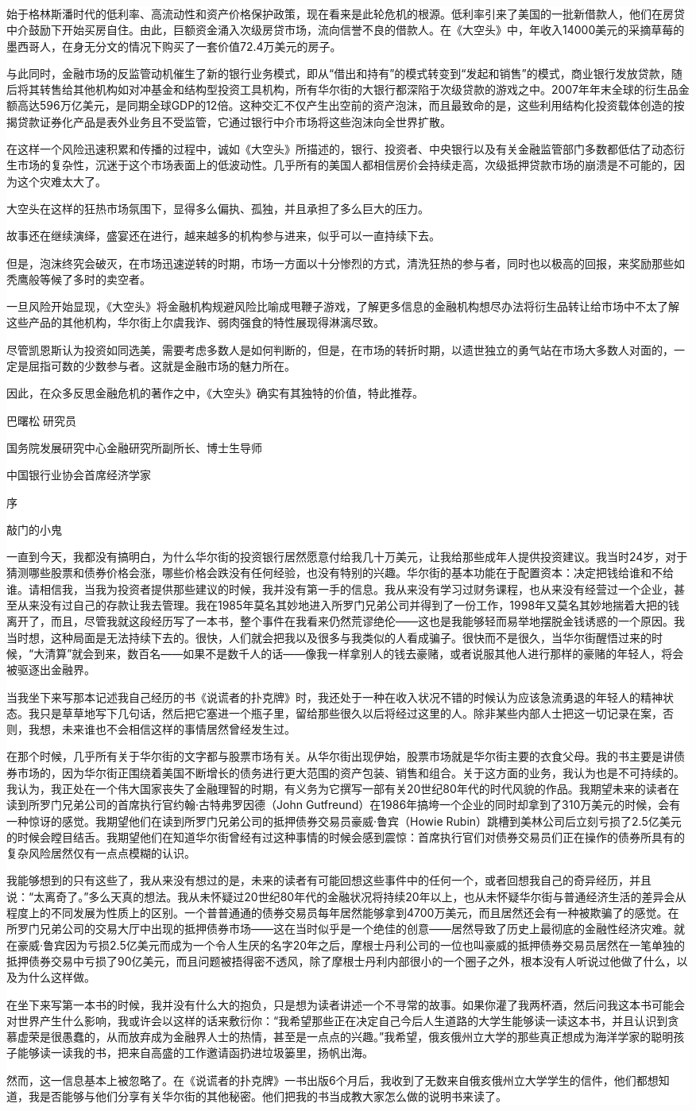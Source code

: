 始于格林斯潘时代的低利率、高流动性和资产价格保护政策，现在看来是此轮危机的根源。低利率引来了美国的一批新借款人，他们在房贷中介鼓励下开始买房自住。由此，巨额资金涌入次级房贷市场，流向信誉不良的借款人。在《大空头》中，年收入14000美元的采摘草莓的墨西哥人，在身无分文的情况下购买了一套价值72.4万美元的房子。

与此同时，金融市场的反监管动机催生了新的银行业务模式，即从“借出和持有”的模式转变到“发起和销售”的模式，商业银行发放贷款，随后将其转售给其他机构如对冲基金和结构型投资工具机构，所有华尔街的大银行都深陷于次级贷款的游戏之中。2007年年末全球的衍生品金额高达596万亿美元，是同期全球GDP的12倍。这种交汇不仅产生出空前的资产泡沫，而且最致命的是，这些利用结构化投资载体创造的按揭贷款证券化产品是表外业务且不受监管，它通过银行中介市场将这些泡沫向全世界扩散。

在这样一个风险迅速积累和传播的过程中，诚如《大空头》所描述的，银行、投资者、中央银行以及有关金融监管部门多数都低估了动态衍生市场的复杂性，沉迷于这个市场表面上的低波动性。几乎所有的美国人都相信房价会持续走高，次级抵押贷款市场的崩溃是不可能的，因为这个灾难太大了。

大空头在这样的狂热市场氛围下，显得多么偏执、孤独，并且承担了多么巨大的压力。

故事还在继续演绎，盛宴还在进行，越来越多的机构参与进来，似乎可以一直持续下去。

但是，泡沫终究会破灭，在市场迅速逆转的时期，市场一方面以十分惨烈的方式，清洗狂热的参与者，同时也以极高的回报，来奖励那些如秃鹰般等候了多时的卖空者。

一旦风险开始显现，《大空头》将金融机构规避风险比喻成甩鞭子游戏，了解更多信息的金融机构想尽办法将衍生品转让给市场中不太了解这些产品的其他机构，华尔街上尔虞我诈、弱肉强食的特性展现得淋漓尽致。

尽管凯恩斯认为投资如同选美，需要考虑多数人是如何判断的，但是，在市场的转折时期，以遗世独立的勇气站在市场大多数人对面的，一定是屈指可数的少数参与者。这就是金融市场的魅力所在。

因此，在众多反思金融危机的著作之中，《大空头》确实有其独特的价值，特此推荐。

巴曙松 研究员

国务院发展研究中心金融研究所副所长、博士生导师

中国银行业协会首席经济学家





序


敲门的小鬼

一直到今天，我都没有搞明白，为什么华尔街的投资银行居然愿意付给我几十万美元，让我给那些成年人提供投资建议。我当时24岁，对于猜测哪些股票和债券价格会涨，哪些价格会跌没有任何经验，也没有特别的兴趣。华尔街的基本功能在于配置资本：决定把钱给谁和不给谁。请相信我，当我为投资者提供那些建议的时候，我并没有第一手的信息。我从来没有学习过财务课程，也从来没有经营过一个企业，甚至从来没有过自己的存款让我去管理。我在1985年莫名其妙地进入所罗门兄弟公司并得到了一份工作，1998年又莫名其妙地揣着大把的钱离开了，而且，尽管我就这段经历写了一本书，整个事件在我看来仍然荒谬绝伦——这也是我能够轻而易举地摆脱金钱诱惑的一个原因。我当时想，这种局面是无法持续下去的。很快，人们就会把我以及很多与我类似的人看成骗子。很快而不是很久，当华尔街醒悟过来的时候，“大清算”就会到来，数百名——如果不是数千人的话——像我一样拿别人的钱去豪赌，或者说服其他人进行那样的豪赌的年轻人，将会被驱逐出金融界。

当我坐下来写那本记述我自己经历的书《说谎者的扑克牌》时，我还处于一种在收入状况不错的时候认为应该急流勇退的年轻人的精神状态。我只是草草地写下几句话，然后把它塞进一个瓶子里，留给那些很久以后将经过这里的人。除非某些内部人士把这一切记录在案，否则，我想，未来谁也不会相信这样的事情居然曾经发生过。

在那个时候，几乎所有关于华尔街的文字都与股票市场有关。从华尔街出现伊始，股票市场就是华尔街主要的衣食父母。我的书主要是讲债券市场的，因为华尔街正围绕着美国不断增长的债务进行更大范围的资产包装、销售和组合。关于这方面的业务，我认为也是不可持续的。我认为，我正处在一个伟大国家丧失了金融理智的时期，有义务为它撰写一部有关20世纪80年代的时代风貌的作品。我期望未来的读者在读到所罗门兄弟公司的首席执行官约翰·古特弗罗因德（John Gutfreund）在1986年搞垮一个企业的同时却拿到了310万美元的时候，会有一种惊讶的感觉。我期望他们在读到所罗门兄弟公司的抵押债券交易员豪威·鲁宾（Howie Rubin）跳槽到美林公司后立刻亏损了2.5亿美元的时候会瞠目结舌。我期望他们在知道华尔街曾经有过这种事情的时候会感到震惊：首席执行官们对债券交易员们正在操作的债券所具有的复杂风险居然仅有一点点模糊的认识。

我能够想到的只有这些了，我从来没有想过的是，未来的读者有可能回想这些事件中的任何一个，或者回想我自己的奇异经历，并且说：“太离奇了。”多么天真的想法。我从未怀疑过20世纪80年代的金融状况将持续20年以上，也从未怀疑华尔街与普通经济生活的差异会从程度上的不同发展为性质上的区别。一个普普通通的债券交易员每年居然能够拿到4700万美元，而且居然还会有一种被欺骗了的感觉。在所罗门兄弟公司的交易大厅中出现的抵押债券市场——这在当时似乎是一个绝佳的创意——居然导致了历史上最彻底的金融性经济灾难。就在豪威·鲁宾因为亏损2.5亿美元而成为一个令人生厌的名字20年之后，摩根士丹利公司的一位也叫豪威的抵押债券交易员居然在一笔单独的抵押债券交易中亏损了90亿美元，而且问题被捂得密不透风，除了摩根士丹利内部很小的一个圈子之外，根本没有人听说过他做了什么，以及为什么这样做。

在坐下来写第一本书的时候，我并没有什么大的抱负，只是想为读者讲述一个不寻常的故事。如果你灌了我两杯酒，然后问我这本书可能会对世界产生什么影响，我或许会以这样的话来敷衍你：“我希望那些正在决定自己今后人生道路的大学生能够读一读这本书，并且认识到贪慕虚荣是很愚蠢的，从而放弃成为金融界人士的热情，甚至是一点点的兴趣。”我希望，俄亥俄州立大学的那些真正想成为海洋学家的聪明孩子能够读一读我的书，把来自高盛的工作邀请函扔进垃圾篓里，扬帆出海。

然而，这一信息基本上被忽略了。在《说谎者的扑克牌》一书出版6个月后，我收到了无数来自俄亥俄州立大学学生的信件，他们都想知道，我是否能够与他们分享有关华尔街的其他秘密。他们把我的书当成教大家怎么做的说明书来读了。

